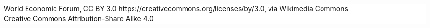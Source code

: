 World Economic Forum, CC BY 3.0 <https://creativecommons.org/licenses/by/3.0>, via Wikimedia Commons
</br>
Creative Commons Attribution-Share Alike 4.0
